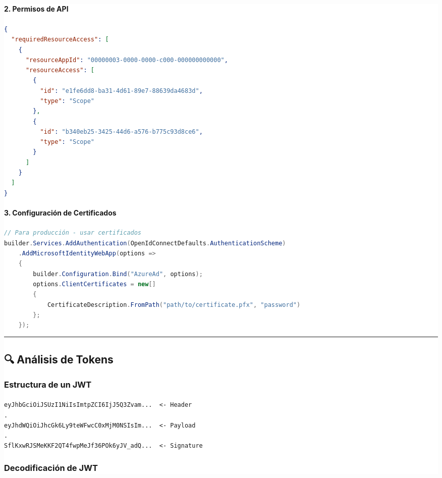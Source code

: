 #### 2. Permisos de API

```json
{
  "requiredResourceAccess": [
    {
      "resourceAppId": "00000003-0000-0000-c000-000000000000",
      "resourceAccess": [
        {
          "id": "e1fe6dd8-ba31-4d61-89e7-88639da4683d",
          "type": "Scope"
        },
        {
          "id": "b340eb25-3425-44d6-a576-b775c93d8ce6",
          "type": "Scope"
        }
      ]
    }
  ]
}
```

#### 3. Configuración de Certificados

```csharp
// Para producción - usar certificados
builder.Services.AddAuthentication(OpenIdConnectDefaults.AuthenticationScheme)
    .AddMicrosoftIdentityWebApp(options =>
    {
        builder.Configuration.Bind("AzureAd", options);
        options.ClientCertificates = new[]
        {
            CertificateDescription.FromPath("path/to/certificate.pfx", "password")
        };
    });
```

---

## 🔍 Análisis de Tokens

### Estructura de un JWT

```
eyJhbGciOiJSUzI1NiIsImtpZCI6IjJ5Q3Zvam...  <- Header
.
eyJhdWQiOiJhcGk6Ly9teWFwcC0xMjM0NSIsIm...  <- Payload
.
SflKxwRJSMeKKF2QT4fwpMeJf36POk6yJV_adQ...  <- Signature
```

### Decodificación de JWT
